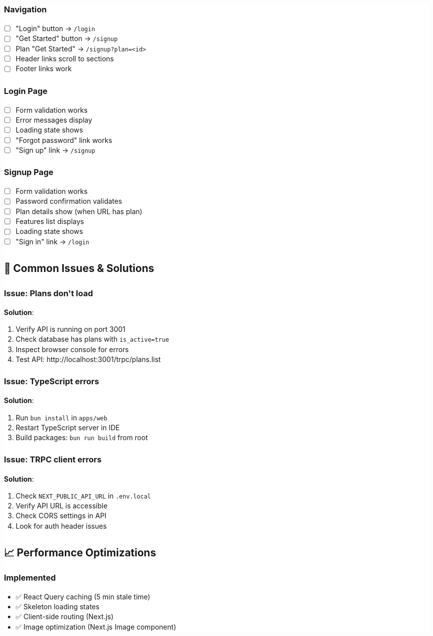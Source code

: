 ### Navigation
- [ ] "Login" button → `/login`
- [ ] "Get Started" button → `/signup`
- [ ] Plan "Get Started" → `/signup?plan=<id>`
- [ ] Header links scroll to sections
- [ ] Footer links work

### Login Page
- [ ] Form validation works
- [ ] Error messages display
- [ ] Loading state shows
- [ ] "Forgot password" link works
- [ ] "Sign up" link → `/signup`

### Signup Page
- [ ] Form validation works
- [ ] Password confirmation validates
- [ ] Plan details show (when URL has plan)
- [ ] Features list displays
- [ ] Loading state shows
- [ ] "Sign in" link → `/login`

## 🐛 Common Issues & Solutions

### Issue: Plans don't load
**Solution**: 
1. Verify API is running on port 3001
2. Check database has plans with `is_active=true`
3. Inspect browser console for errors
4. Test API: http://localhost:3001/trpc/plans.list

### Issue: TypeScript errors
**Solution**:
1. Run `bun install` in `apps/web`
2. Restart TypeScript server in IDE
3. Build packages: `bun run build` from root

### Issue: TRPC client errors
**Solution**:
1. Check `NEXT_PUBLIC_API_URL` in `.env.local`
2. Verify API URL is accessible
3. Check CORS settings in API
4. Look for auth header issues

## 📈 Performance Optimizations

### Implemented
- ✅ React Query caching (5 min stale time)
- ✅ Skeleton loading states
- ✅ Client-side routing (Next.js)
- ✅ Image optimization (Next.js Image component)
